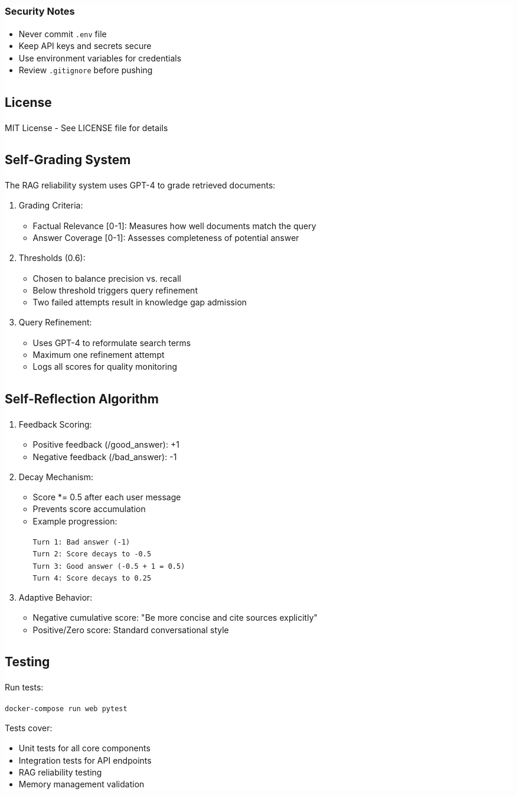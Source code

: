 ### Security Notes

- Never commit `.env` file
- Keep API keys and secrets secure
- Use environment variables for credentials
- Review `.gitignore` before pushing

## License

MIT License - See LICENSE file for details

## Self-Grading System

The RAG reliability system uses GPT-4 to grade retrieved documents:

1. Grading Criteria:
   - Factual Relevance [0-1]: Measures how well documents match the query
   - Answer Coverage [0-1]: Assesses completeness of potential answer

2. Thresholds (0.6):
   - Chosen to balance precision vs. recall
   - Below threshold triggers query refinement
   - Two failed attempts result in knowledge gap admission

3. Query Refinement:
   - Uses GPT-4 to reformulate search terms
   - Maximum one refinement attempt
   - Logs all scores for quality monitoring

## Self-Reflection Algorithm

1. Feedback Scoring:
   - Positive feedback (/good_answer): +1
   - Negative feedback (/bad_answer): -1

2. Decay Mechanism:
   - Score *= 0.5 after each user message
   - Prevents score accumulation
   - Example progression:
     ```
     Turn 1: Bad answer (-1)
     Turn 2: Score decays to -0.5
     Turn 3: Good answer (-0.5 + 1 = 0.5)
     Turn 4: Score decays to 0.25
     ```

3. Adaptive Behavior:
   - Negative cumulative score: "Be more concise and cite sources explicitly"
   - Positive/Zero score: Standard conversational style

## Testing

Run tests:
```bash
docker-compose run web pytest
```

Tests cover:
- Unit tests for all core components
- Integration tests for API endpoints
- RAG reliability testing
- Memory management validation

